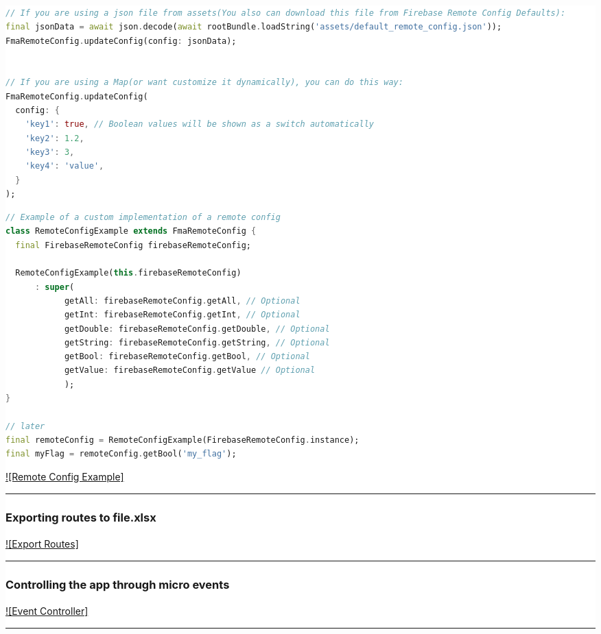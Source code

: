 ```dart
// If you are using a json file from assets(You also can download this file from Firebase Remote Config Defaults):
final jsonData = await json.decode(await rootBundle.loadString('assets/default_remote_config.json'));
FmaRemoteConfig.updateConfig(config: jsonData);


// If you are using a Map(or want customize it dynamically), you can do this way:
FmaRemoteConfig.updateConfig(
  config: {
    'key1': true, // Boolean values will be shown as a switch automatically
    'key2': 1.2,
    'key3': 3,
    'key4': 'value',
  }
);
```

```dart
// Example of a custom implementation of a remote config
class RemoteConfigExample extends FmaRemoteConfig {
  final FirebaseRemoteConfig firebaseRemoteConfig;

  RemoteConfigExample(this.firebaseRemoteConfig)
      : super(
            getAll: firebaseRemoteConfig.getAll, // Optional
            getInt: firebaseRemoteConfig.getInt, // Optional
            getDouble: firebaseRemoteConfig.getDouble, // Optional
            getString: firebaseRemoteConfig.getString, // Optional
            getBool: firebaseRemoteConfig.getBool, // Optional
            getValue: firebaseRemoteConfig.getValue // Optional
            );
}

// later
final remoteConfig = RemoteConfigExample(FirebaseRemoteConfig.instance);
final myFlag = remoteConfig.getBool('my_flag');
```

[![Remote Config Example]](https://github.com/user-attachments/assets/0a044f5d-3ba1-4842-97ca-f0ee571bfac1)

---

### Exporting routes to file.xlsx

[![Export Routes]](https://github.com/user-attachments/assets/505b155b-3534-43e9-8d15-f493ae61df19)

---

### Controlling the app through micro events

[![Event Controller]](https://github.com/user-attachments/assets/20463baf-f085-4bd7-91b7-c719ca8bb884)

---
